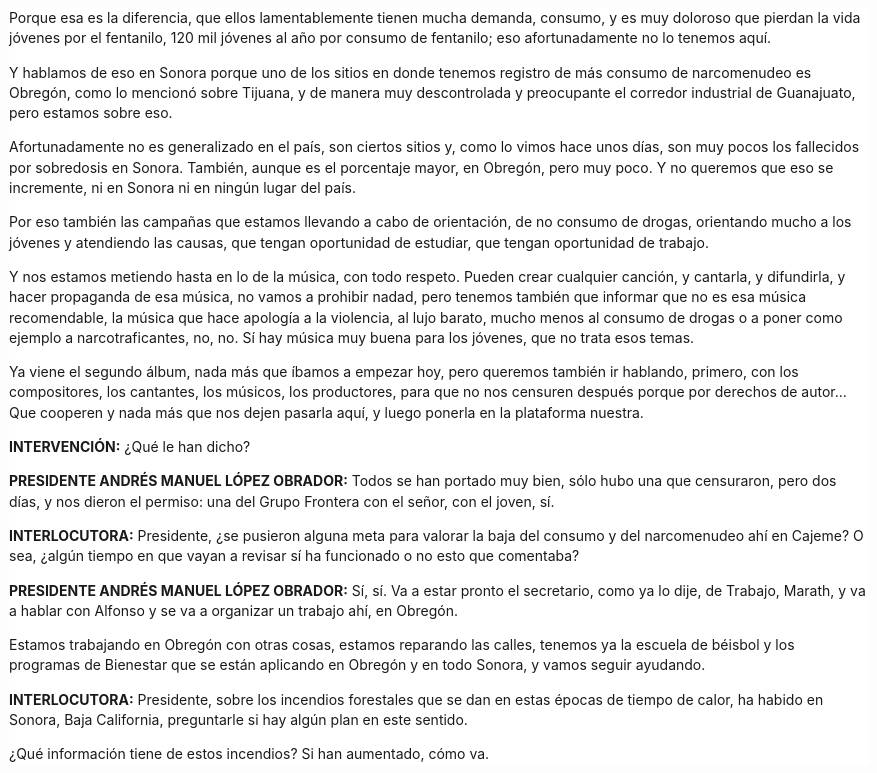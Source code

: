 Porque esa es la diferencia, que ellos lamentablemente tienen mucha demanda,
consumo, y es muy doloroso que pierdan la vida jóvenes por el fentanilo, 120
mil jóvenes al año por consumo de fentanilo; eso afortunadamente no lo tenemos
aquí.

Y hablamos de eso en Sonora porque uno de los sitios en donde tenemos registro
de más consumo de narcomenudeo es Obregón, como lo mencionó sobre Tijuana, y
de manera muy descontrolada y preocupante el corredor industrial de
Guanajuato, pero estamos sobre eso.

Afortunadamente no es generalizado en el país, son ciertos sitios y, como lo
vimos hace unos días, son muy pocos los fallecidos por sobredosis en Sonora.
También, aunque es el porcentaje mayor, en Obregón, pero muy poco. Y no
queremos que eso se incremente, ni en Sonora ni en ningún lugar del país.

Por eso también las campañas que estamos llevando a cabo de orientación, de no
consumo de drogas, orientando mucho a los jóvenes y atendiendo las causas, que
tengan oportunidad de estudiar, que tengan oportunidad de trabajo.

Y nos estamos metiendo hasta en lo de la música, con todo respeto. Pueden
crear cualquier canción, y cantarla, y difundirla, y hacer propaganda de esa
música, no vamos a prohibir nadad, pero tenemos también que informar que no es
esa música recomendable, la música que hace apología a la violencia, al lujo
barato, mucho menos al consumo de drogas o a poner como ejemplo a
narcotraficantes, no, no. Sí hay música muy buena para los jóvenes, que no
trata esos temas.

Ya viene el segundo álbum, nada más que íbamos a empezar hoy, pero queremos
también ir hablando, primero, con los compositores, los cantantes, los
músicos, los productores, para que no nos censuren después porque por derechos
de autor… Que cooperen y nada más que nos dejen pasarla aquí, y luego ponerla
en la plataforma nuestra.

**INTERVENCIÓN:** ¿Qué le han dicho?

**PRESIDENTE ANDRÉS MANUEL LÓPEZ OBRADOR:** Todos se han portado muy bien,
sólo hubo una que censuraron, pero dos días, y nos dieron el permiso: una del
Grupo Frontera con el señor, con el joven, sí.

**INTERLOCUTORA:** Presidente, ¿se pusieron alguna meta para valorar la baja
del consumo y del narcomenudeo ahí en Cajeme? O sea, ¿algún tiempo en que
vayan a revisar sí ha funcionado o no esto que comentaba?

**PRESIDENTE ANDRÉS MANUEL LÓPEZ OBRADOR:** Sí, sí. Va a estar pronto el
secretario, como ya lo dije, de Trabajo, Marath, y va a hablar con Alfonso y
se va a organizar un trabajo ahí, en Obregón.

Estamos trabajando en Obregón con otras cosas, estamos reparando las calles,
tenemos ya la escuela de béisbol y los programas de Bienestar que se están
aplicando en Obregón y en todo Sonora, y vamos seguir ayudando.

**INTERLOCUTORA:** Presidente, sobre los incendios forestales que se dan en
estas épocas de tiempo de calor, ha habido en Sonora, Baja California,
preguntarle si hay algún plan en este sentido.

¿Qué información tiene de estos incendios? Si han aumentado, cómo va.
